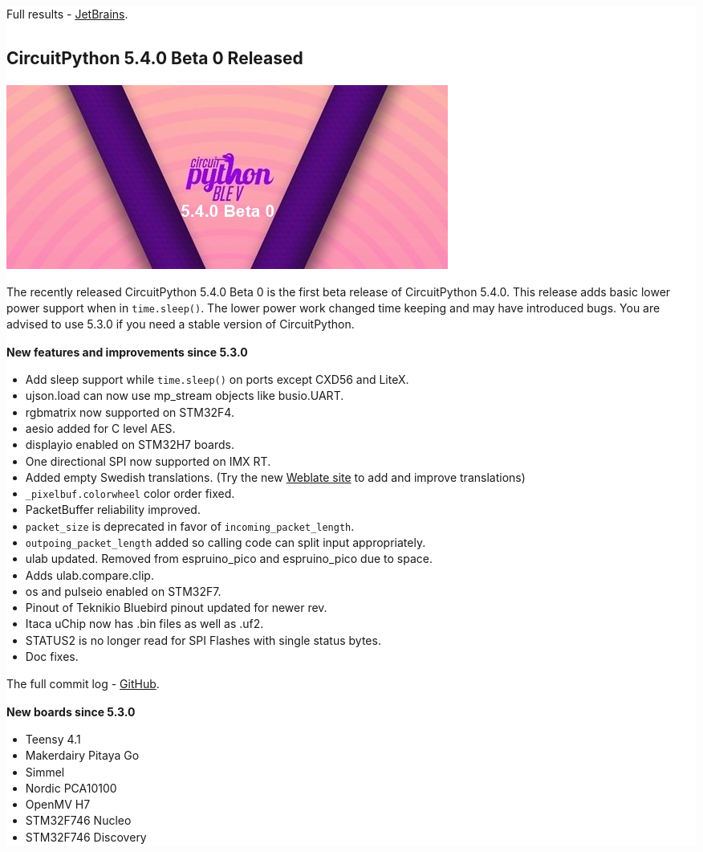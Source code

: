 Full results - [JetBrains](https://www.jetbrains.com/lp/python-developers-survey-2019/).

## CircuitPython 5.4.0 Beta 0 Released

[![CircuitPython 5.4.0 Beta 0](../assets/20200519/20200519beta.jpg)](https://github.com/adafruit/circuitpython/releases/tag/5.4.0-beta.0)

The recently released CircuitPython 5.4.0 Beta 0 is the first beta release of CircuitPython 5.4.0. This release adds basic lower power support when in <code>time.sleep()</code>. The lower power work changed time keeping and may have introduced bugs. You are advised to use 5.3.0 if you need a stable version of CircuitPython.

**New features and improvements since 5.3.0**
- Add sleep support while <code>time.sleep()</code> on ports except CXD56 and LiteX.
- ujson.load can now use mp_stream objects like busio.UART.
- rgbmatrix now supported on STM32F4.
- aesio added for C level AES.
- displayio enabled on STM32H7 boards.
- One directional SPI now supported on IMX RT.
- Added empty Swedish translations. (Try the new [Weblate site](https://hosted.weblate.org/engage/circuitpython/) to add and improve translations)
- <code>\_pixelbuf.colorwheel</code> color order fixed. 
- PacketBuffer reliability improved.
- <code>packet_size</code> is deprecated in favor of <code>incoming_packet_length</code>.
- <code>outpoing_packet_length</code> added so calling code can split input appropriately.
- ulab updated. Removed from espruino_pico and espruino_pico due to space. 
- Adds ulab.compare.clip.
- os and pulseio enabled on STM32F7. 
- Pinout of Teknikio Bluebird pinout updated for newer rev.
- Itaca uChip now has .bin files as well as .uf2.
- STATUS2 is no longer read for SPI Flashes with single status bytes.
- Doc fixes.

The full commit log - [GitHub](https://github.com/adafruit/circuitpython/compare/5.3.0...5.4.0-beta.0).

**New boards since 5.3.0**
- Teensy 4.1
- Makerdairy Pitaya Go
- Simmel
- Nordic PCA10100
- OpenMV H7
- STM32F746 Nucleo
- STM32F746 Discovery
